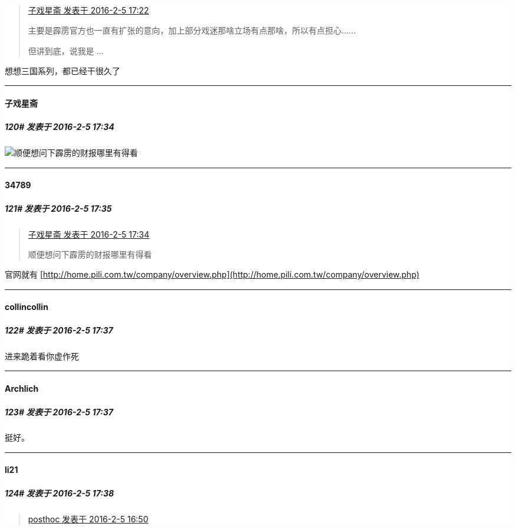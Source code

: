 <blockquote><a href="httphttps://bbs.saraba1st.com/2b/forum.php?mod=redirect&amp;goto=findpost&amp;pid=31501003&amp;ptid=1210441" target="_blank">子戏星斋 发表于 2016-2-5 17:22</a>

主要是霹雳官方也一直有扩张的意向，加上部分戏迷那啥立场有点那啥，所以有点担心……


但讲到底，说我是 ...</blockquote>
想想三国系列，都已经干很久了


-----

####  子戏星斋  
##### 120#       发表于 2016-2-5 17:34


<img src="https://static.saraba1st.com/image/smiley/normal/039.gif" referrerpolicy="no-referrer">顺便想问下霹雳的财报哪里有得看


-----

####  34789  
##### 121#       发表于 2016-2-5 17:35


<blockquote><a href="httphttps://bbs.saraba1st.com/2b/forum.php?mod=redirect&amp;goto=findpost&amp;pid=31501098&amp;ptid=1210441" target="_blank">子戏星斋 发表于 2016-2-5 17:34</a>

顺便想问下霹雳的财报哪里有得看</blockquote>
官网就有
[http://home.pili.com.tw/company/overview.php](http://home.pili.com.tw/company/overview.php)


-----

####  collincollin  
##### 122#       发表于 2016-2-5 17:37


进来跪着看你虚作死


-----

####  Archlich  
##### 123#       发表于 2016-2-5 17:37


挺好。


-----

####  li21  
##### 124#       发表于 2016-2-5 17:38


<blockquote><a href="httphttps://bbs.saraba1st.com/2b/forum.php?mod=redirect&amp;goto=findpost&amp;pid=31500759&amp;ptid=1210441" target="_blank">posthoc 发表于 2016-2-5 16:50</a>
